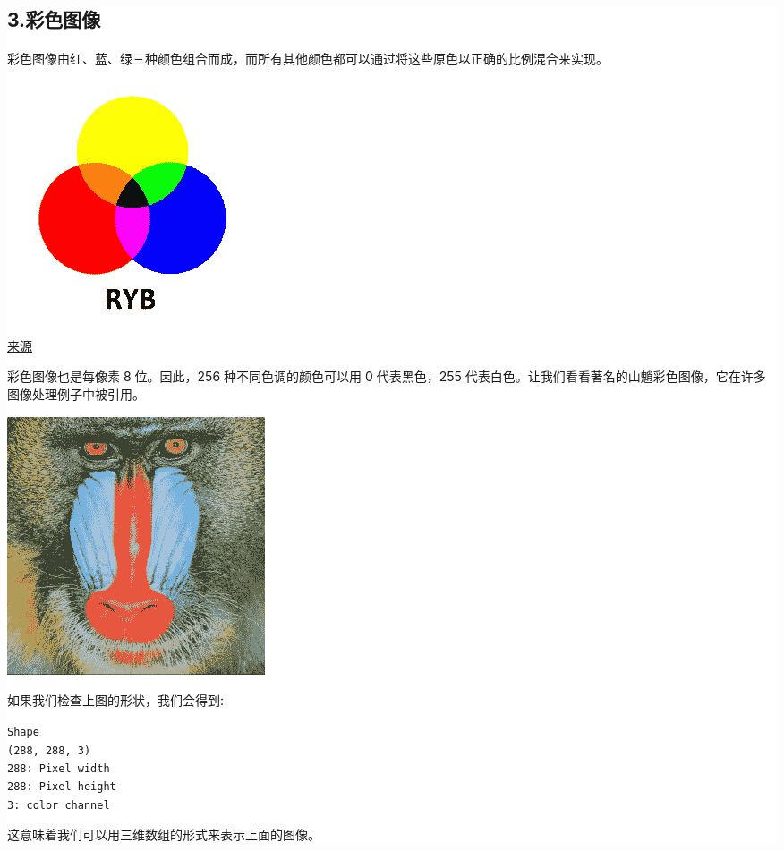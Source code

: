 ## 3.彩色图像

彩色图像由红、蓝、绿三种颜色组合而成，而所有其他颜色都可以通过将这些原色以正确的比例混合来实现。

![](img/3e7dbc6377a5f114419c54f750682b1b.png)

[来源](https://ldcompanion.files.wordpress.com/2013/12/colour_ryb.jpg)

彩色图像也是每像素 8 位。因此，256 种不同色调的颜色可以用 0 代表黑色，255 代表白色。让我们看看著名的山魈彩色图像，它在许多图像处理例子中被引用。

![](img/23382bdd7636740af6c8aa574d0c13fa.png)

如果我们检查上图的形状，我们会得到:

```
Shape 
(288, 288, 3) 
288: Pixel width 
288: Pixel height 
3: color channel
```

这意味着我们可以用三维数组的形式来表示上面的图像。
